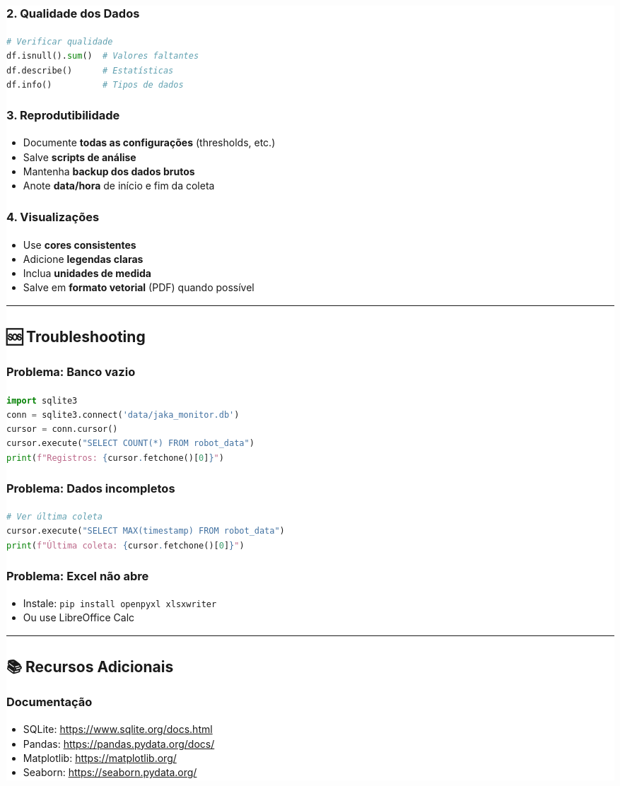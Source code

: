 ### **2. Qualidade dos Dados**
```python
# Verificar qualidade
df.isnull().sum()  # Valores faltantes
df.describe()      # Estatísticas
df.info()          # Tipos de dados
```

### **3. Reprodutibilidade**
- Documente **todas as configurações** (thresholds, etc.)
- Salve **scripts de análise**
- Mantenha **backup dos dados brutos**
- Anote **data/hora** de início e fim da coleta

### **4. Visualizações**
- Use **cores consistentes**
- Adicione **legendas claras**
- Inclua **unidades de medida**
- Salve em **formato vetorial** (PDF) quando possível

---

## 🆘 Troubleshooting

### **Problema: Banco vazio**
```python
import sqlite3
conn = sqlite3.connect('data/jaka_monitor.db')
cursor = conn.cursor()
cursor.execute("SELECT COUNT(*) FROM robot_data")
print(f"Registros: {cursor.fetchone()[0]}")
```

### **Problema: Dados incompletos**
```python
# Ver última coleta
cursor.execute("SELECT MAX(timestamp) FROM robot_data")
print(f"Última coleta: {cursor.fetchone()[0]}")
```

### **Problema: Excel não abre**
- Instale: `pip install openpyxl xlsxwriter`
- Ou use LibreOffice Calc

---

## 📚 Recursos Adicionais

### **Documentação**
- SQLite: https://www.sqlite.org/docs.html
- Pandas: https://pandas.pydata.org/docs/
- Matplotlib: https://matplotlib.org/
- Seaborn: https://seaborn.pydata.org/
